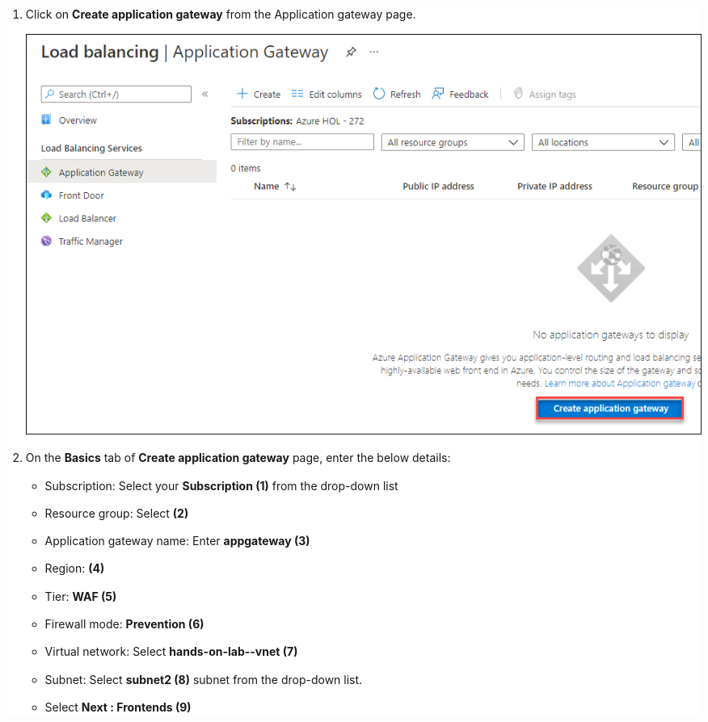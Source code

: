 1. Click on **Create application gateway** from the Application gateway page.

    ![application](media/createapplicationgateway.png)
     
1. On the **Basics** tab of **Create application gateway** page, enter the below details:

    - Subscription: Select your **Subscription (1)** from the drop-down list

    - Resource group: Select **<inject key="Resource Group" enableCopy="false"/> (2)**

    - Application gateway name: Enter **appgateway<inject key="DeploymentID" enableCopy="false"/> (3)**

    - Region: **<inject key="location" enableCopy="false" />** **(4)**

    - Tier: **WAF (5)**

    - Firewall mode: **Prevention (6)**

    - Virtual network: Select **hands-on-lab-<inject key="DeploymentID" enableCopy="false"/>-vnet (7)**

    - Subnet: Select **subnet2 (8)** subnet from the drop-down list.

    - Select **Next : Frontends (9)**
